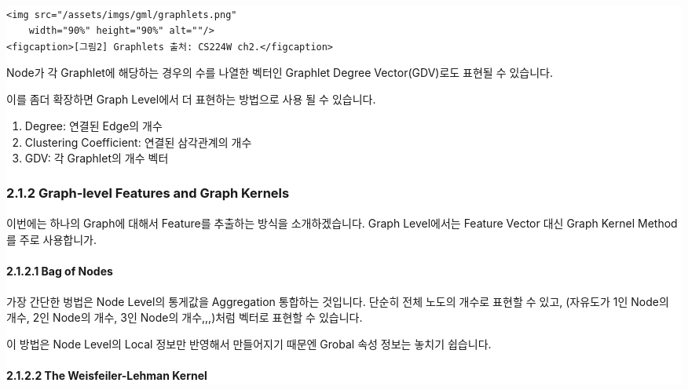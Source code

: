     <img src="/assets/imgs/gml/graphlets.png"
        width="90%" height="90%" alt=""/> 
    <figcaption>[그림2] Graphlets 출처: CS224W ch2.</figcaption>
</figure>

Node가 각 Graphlet에 해당하는 경우의 수를 나열한 벡터인 Graphlet Degree Vector(GDV)로도 표현될 수 있습니다.

이를 좀더 확장하면 Graph Level에서 더 표현하는 방법으로 사용 될 수 있습니다.

1. Degree: 연결된 Edge의 개수
2. Clustering Coefficient: 연결된 삼각관계의 개수
3. GDV: 각 Graphlet의 개수 벡터

### 2.1.2 Graph-level Features and Graph Kernels

이번에는 하나의 Graph에 대해서 Feature를 추출하는 방식을 소개하겠습니다.
Graph Level에서는 Feature Vector 대신 Graph Kernel Method를 주로 사용합니가.

#### 2.1.2.1 Bag of Nodes

가장 간단한 벙법은 Node Level의 통게값을 Aggregation 통합하는 것입니다.
단순히 전체 노도의 개수로 표현할 수 있고,
(자유도가 1인 Node의 개수, 2인 Node의 개수, 3인 Node의 개수,,,)처럼 벡터로 표현할 수 있습니다.

이 방법은 Node Level의 Local 정보만 반영해서 만들어지기 때문엔 Grobal 속성 정보는 놓치기 쉽습니다.

#### 2.1.2.2 The Weisfeiler-Lehman Kernel
